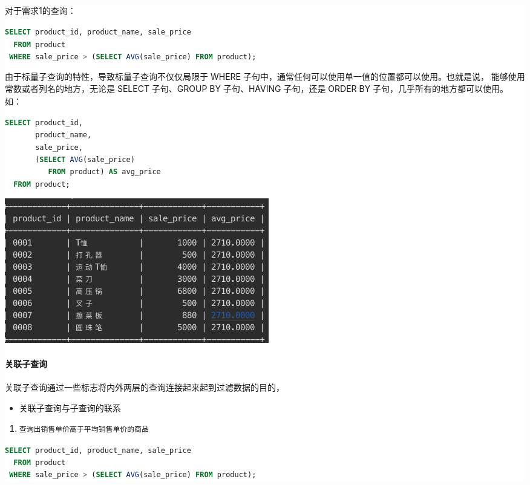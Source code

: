对于需求1的查询：

```sql
SELECT product_id, product_name, sale_price
  FROM product
 WHERE sale_price > (SELECT AVG(sale_price) FROM product);
```

由于标量子查询的特性，导致标量子查询不仅仅局限于 WHERE 子句中，通常任何可以使用单一值的位置都可以使用。也就是说， 能够使用常数或者列名的地方，无论是 SELECT 子句、GROUP BY 子句、HAVING 子句，还是 ORDER BY 子句，几乎所有的地方都可以使用。如：

```sql
SELECT product_id,
       product_name,
       sale_price,
       (SELECT AVG(sale_price)
          FROM product) AS avg_price
  FROM product;
```

<img src="./imgs/03/biaoliang.png" style="zoom:50%;" />

#### 关联子查询

关联子查询通过一些标志将内外两层的查询连接起来起到过滤数据的目的，


* 关联子查询与子查询的联系

1. `查询出销售单价高于平均销售单价的商品`

```sql
SELECT product_id, product_name, sale_price
  FROM product
 WHERE sale_price > (SELECT AVG(sale_price) FROM product);
```
